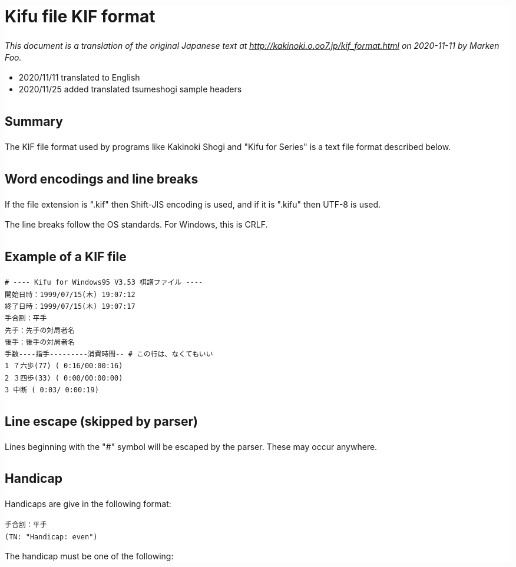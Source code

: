 # Kifu file KIF format #

*This document is a translation of the original Japanese text at http://kakinoki.o.oo7.jp/kif_format.html on 2020-11-11 by Marken Foo.*

- 2020/11/11 translated to English
- 2020/11/25 added translated tsumeshogi sample headers

## Summary ##

The KIF file format used by programs like Kakinoki Shogi and "Kifu for Series" is a text file format described below.


## Word encodings and line breaks ##

If the file extension is ".kif" then Shift-JIS encoding is used, and if it is ".kifu" then UTF-8 is used.

The line breaks follow the OS standards. For Windows, this is CRLF.


## Example of a KIF file ##

~~~
# ---- Kifu for Windows95 V3.53 棋譜ファイル ----
開始日時：1999/07/15(木) 19:07:12
終了日時：1999/07/15(木) 19:07:17
手合割：平手
先手：先手の対局者名
後手：後手の対局者名
手数----指手---------消費時間-- # この行は、なくてもいい
1 ７六歩(77) ( 0:16/00:00:16)
2 ３四歩(33) ( 0:00/00:00:00)
3 中断 ( 0:03/ 0:00:19)
~~~


## Line escape (skipped by parser) ##

Lines beginning with the "#" symbol will be escaped by the parser. These may occur anywhere.


## Handicap ##

Handicaps are give in the following format:

~~~
手合割：平手
(TN: "Handicap: even")
~~~

The handicap must be one of the following:
